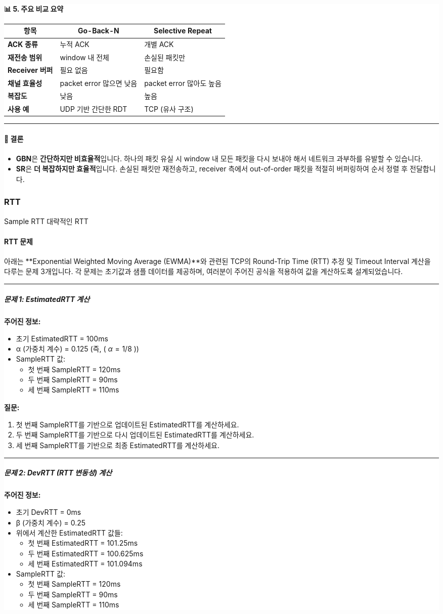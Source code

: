 #### 📊 **5. 주요 비교 요약**

| 항목 | Go-Back-N | Selective Repeat |
|------|-----------|------------------|
| **ACK 종류** | 누적 ACK | 개별 ACK |
| **재전송 범위** | window 내 전체 | 손실된 패킷만 |
| **Receiver 버퍼** | 필요 없음 | 필요함 |
| **채널 효율성** | packet error 많으면 낮음 | packet error 많아도 높음 |
| **복잡도** | 낮음 | 높음 |
| **사용 예** | UDP 기반 간단한 RDT | TCP (유사 구조) |

---

#### 🧾 **결론**

- **GBN**은 **간단하지만 비효율적**입니다. 하나의 패킷 유실 시 window 내 모든 패킷을 다시 보내야 해서 네트워크 과부하를 유발할 수 있습니다.
- **SR**은 **더 복잡하지만 효율적**입니다. 손실된 패킷만 재전송하고, receiver 측에서 out-of-order 패킷을 적절히 버퍼링하여 순서 정렬 후 전달합니다.


### RTT

Sample RTT 대략적인 RTT



#### RTT 문제
아래는 **Exponential Weighted Moving Average (EWMA)**와 관련된 TCP의 Round-Trip Time (RTT) 추정 및 Timeout Interval 계산을 다루는 문제 3개입니다. 각 문제는 초기값과 샘플 데이터를 제공하며, 여러분이 주어진 공식을 적용하여 값을 계산하도록 설계되었습니다.

---

##### **문제 1: EstimatedRTT 계산**
**주어진 정보:**
- 초기 EstimatedRTT = 100ms
- α (가중치 계수) = 0.125 (즉, \( $\alpha = 1/8$ \))
- SampleRTT 값:
  - 첫 번째 SampleRTT = 120ms
  - 두 번째 SampleRTT = 90ms
  - 세 번째 SampleRTT = 110ms

**질문:**
1. 첫 번째 SampleRTT를 기반으로 업데이트된 EstimatedRTT를 계산하세요. 
2. 두 번째 SampleRTT를 기반으로 다시 업데이트된 EstimatedRTT를 계산하세요. 
3. 세 번째 SampleRTT를 기반으로 최종 EstimatedRTT를 계산하세요.

---

##### **문제 2: DevRTT (RTT 변동성) 계산**
**주어진 정보:**
- 초기 DevRTT = 0ms
- β (가중치 계수) = 0.25
- 위에서 계산한 EstimatedRTT 값들:
  - 첫 번째 EstimatedRTT = 101.25ms
  - 두 번째 EstimatedRTT = 100.625ms
  - 세 번째 EstimatedRTT = 101.094ms
- SampleRTT 값:
  - 첫 번째 SampleRTT = 120ms
  - 두 번째 SampleRTT = 90ms
  - 세 번째 SampleRTT = 110ms
